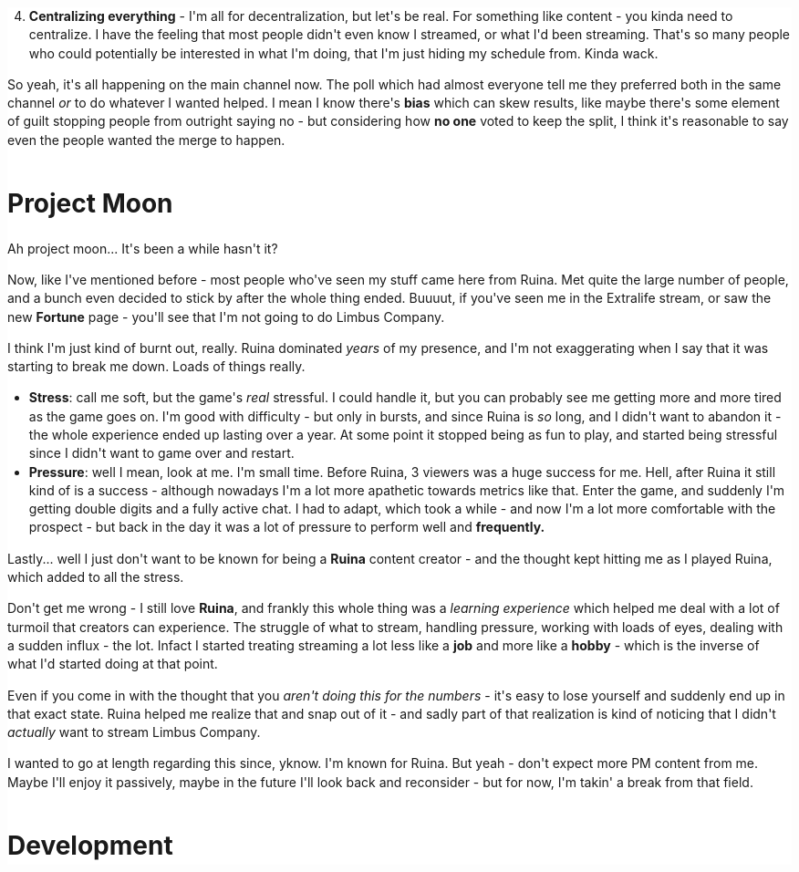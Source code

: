 4. **Centralizing everything** - I'm all for decentralization, but let's be real. For something like content - you kinda need to centralize. I have the feeling that most people didn't even know I streamed, or what I'd been streaming. That's so many people who could potentially be interested in what I'm doing, that I'm just hiding my schedule from. Kinda wack.

So yeah, it's all happening on the main channel now. The poll which had almost everyone tell me they preferred both in the same channel *or* to do whatever I wanted helped. I mean I know there's **bias** which can skew results, like maybe there's some element of guilt stopping people from outright saying no - but considering how **no one** voted to keep the split, I think it's reasonable to say even the people wanted the merge to happen.

# Project Moon

Ah project moon... It's been a while hasn't it?

Now, like I've mentioned before - most people who've seen my stuff came here from Ruina. Met quite the large number of people, and a bunch even decided to stick by after the whole thing ended. Buuuut, if you've seen me in the Extralife stream, or saw the new **Fortune** page - you'll see that I'm not going to do Limbus Company.

I think I'm just kind of burnt out, really. Ruina dominated *years* of my presence, and I'm not exaggerating when I say that it was starting to break me down. Loads of things really.

- **Stress**: call me soft, but the game's *real* stressful. I could handle it, but you can probably see me getting more and more tired as the game goes on. I'm good with difficulty - but only in bursts, and since Ruina is *so* long, and I didn't want to abandon it - the whole experience ended up lasting over a year. At some point it stopped being as fun to play, and started being stressful since I didn't want to game over and restart.
- **Pressure**: well I mean, look at me. I'm small time. Before Ruina, 3 viewers was a huge success for me. Hell, after Ruina it still kind of is a success - although nowadays I'm a lot more apathetic towards metrics like that. Enter the game, and suddenly I'm getting double digits and a fully active chat. I had to adapt, which took a while - and now I'm a lot more comfortable with the prospect - but back in the day it was a lot of pressure to perform well and **frequently.**

Lastly... well I just don't want to be known for being a **Ruina** content creator - and the thought kept hitting me as I played Ruina, which added to all the stress. 

Don't get me wrong - I still love **Ruina**, and frankly this whole thing was a *learning experience* which helped me deal with a lot of turmoil that creators can experience. The struggle of what to stream, handling pressure, working with loads of eyes, dealing with a sudden influx - the lot. Infact I started treating streaming a lot less like a **job** and more like a **hobby** - which is the inverse of what I'd started doing at that point.

Even if you come in with the thought that you *aren't doing this for the numbers* - it's easy to lose yourself and suddenly end up in that exact state. Ruina helped me realize that and snap out of it - and sadly part of that realization is kind of noticing that I didn't *actually* want to stream Limbus Company.

I wanted to go at length regarding this since, yknow. I'm known for Ruina. But yeah - don't expect more PM content from me. Maybe I'll enjoy it passively, maybe in the future I'll look back and reconsider - but for now, I'm takin' a break from that field.

# Development
